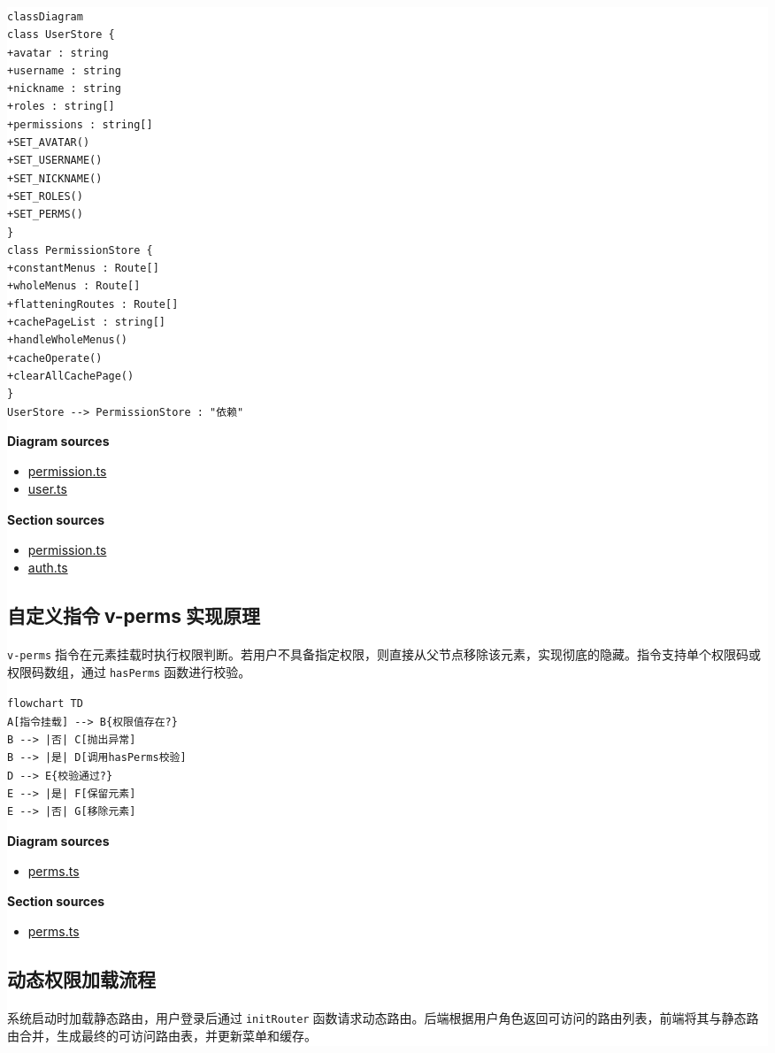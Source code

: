 ```mermaid
classDiagram
class UserStore {
+avatar : string
+username : string
+nickname : string
+roles : string[]
+permissions : string[]
+SET_AVATAR()
+SET_USERNAME()
+SET_NICKNAME()
+SET_ROLES()
+SET_PERMS()
}
class PermissionStore {
+constantMenus : Route[]
+wholeMenus : Route[]
+flatteningRoutes : Route[]
+cachePageList : string[]
+handleWholeMenus()
+cacheOperate()
+clearAllCachePage()
}
UserStore --> PermissionStore : "依赖"
```

**Diagram sources**
- [permission.ts](file://web/src/store/modules/permission.ts)
- [user.ts](file://web/src/store/modules/user.ts)

**Section sources**
- [permission.ts](file://web/src/store/modules/permission.ts)
- [auth.ts](file://web/src/utils/auth.ts)

## 自定义指令 v-perms 实现原理
`v-perms` 指令在元素挂载时执行权限判断。若用户不具备指定权限，则直接从父节点移除该元素，实现彻底的隐藏。指令支持单个权限码或权限码数组，通过 `hasPerms` 函数进行校验。

```mermaid
flowchart TD
A[指令挂载] --> B{权限值存在?}
B --> |否| C[抛出异常]
B --> |是| D[调用hasPerms校验]
D --> E{校验通过?}
E --> |是| F[保留元素]
E --> |否| G[移除元素]
```

**Diagram sources**
- [perms.ts](file://web/src/directives/perms/index.ts)

**Section sources**
- [perms.ts](file://web/src/directives/perms/index.ts)

## 动态权限加载流程
系统启动时加载静态路由，用户登录后通过 `initRouter` 函数请求动态路由。后端根据用户角色返回可访问的路由列表，前端将其与静态路由合并，生成最终的可访问路由表，并更新菜单和缓存。
